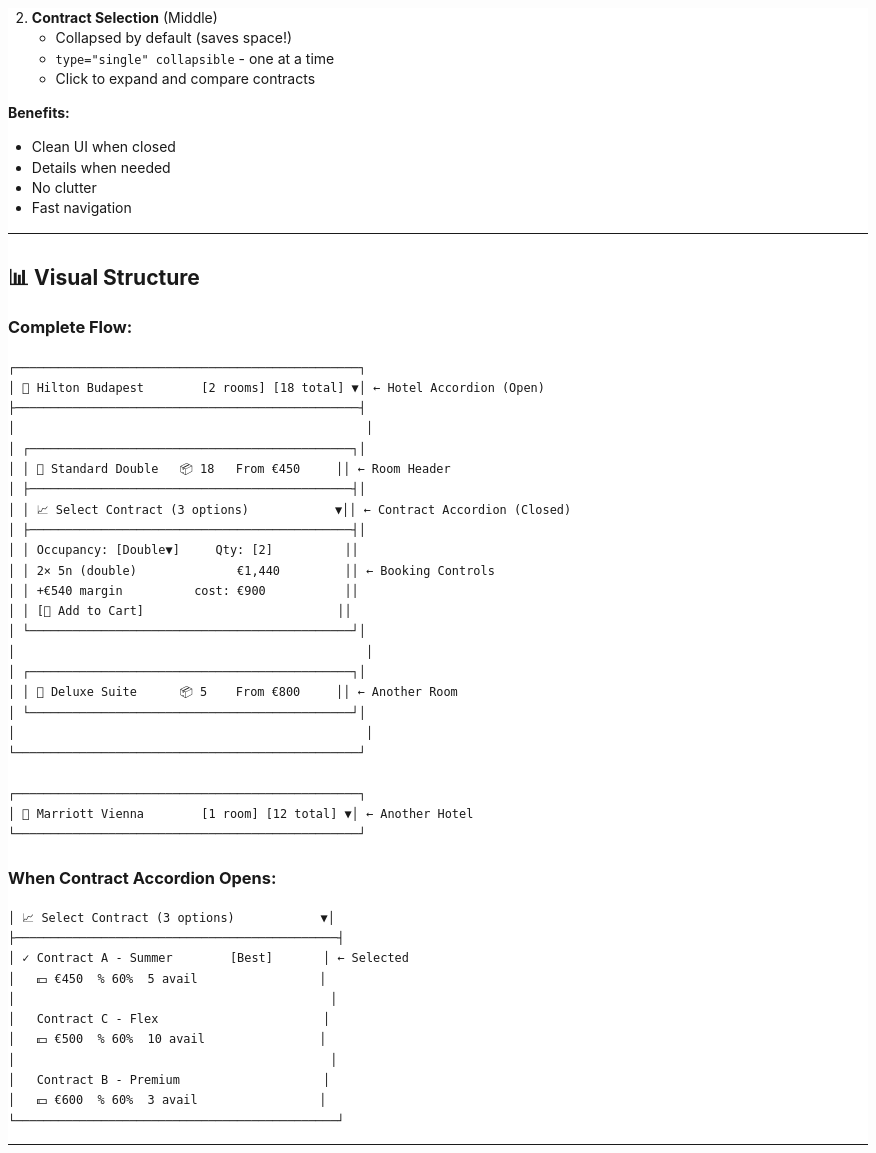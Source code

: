 2. **Contract Selection** (Middle)
   - Collapsed by default (saves space!)
   - `type="single" collapsible` - one at a time
   - Click to expand and compare contracts

**Benefits:**
- Clean UI when closed
- Details when needed
- No clutter
- Fast navigation

---

## 📊 Visual Structure

### **Complete Flow:**

```
┌────────────────────────────────────────────────┐
│ 🏨 Hilton Budapest        [2 rooms] [18 total] ▼│ ← Hotel Accordion (Open)
├────────────────────────────────────────────────┤
│                                                 │
│ ┌─────────────────────────────────────────────┐│
│ │ 🚪 Standard Double   📦 18   From €450     ││ ← Room Header
│ ├─────────────────────────────────────────────┤│
│ │ 📈 Select Contract (3 options)            ▼││ ← Contract Accordion (Closed)
│ ├─────────────────────────────────────────────┤│
│ │ Occupancy: [Double▼]     Qty: [2]          ││
│ │ 2× 5n (double)              €1,440         ││ ← Booking Controls
│ │ +€540 margin          cost: €900           ││
│ │ [🛒 Add to Cart]                           ││
│ └─────────────────────────────────────────────┘│
│                                                 │
│ ┌─────────────────────────────────────────────┐│
│ │ 🚪 Deluxe Suite      📦 5    From €800     ││ ← Another Room
│ └─────────────────────────────────────────────┘│
│                                                 │
└────────────────────────────────────────────────┘

┌────────────────────────────────────────────────┐
│ 🏨 Marriott Vienna        [1 room] [12 total] ▼│ ← Another Hotel
└────────────────────────────────────────────────┘
```

### **When Contract Accordion Opens:**

```
│ 📈 Select Contract (3 options)            ▼│
├─────────────────────────────────────────────┤
│ ✓ Contract A - Summer        [Best]       │ ← Selected
│   💵 €450  % 60%  5 avail                 │
│                                            │
│   Contract C - Flex                       │
│   💵 €500  % 60%  10 avail                │
│                                            │
│   Contract B - Premium                    │
│   💵 €600  % 60%  3 avail                 │
└─────────────────────────────────────────────┘
```

---